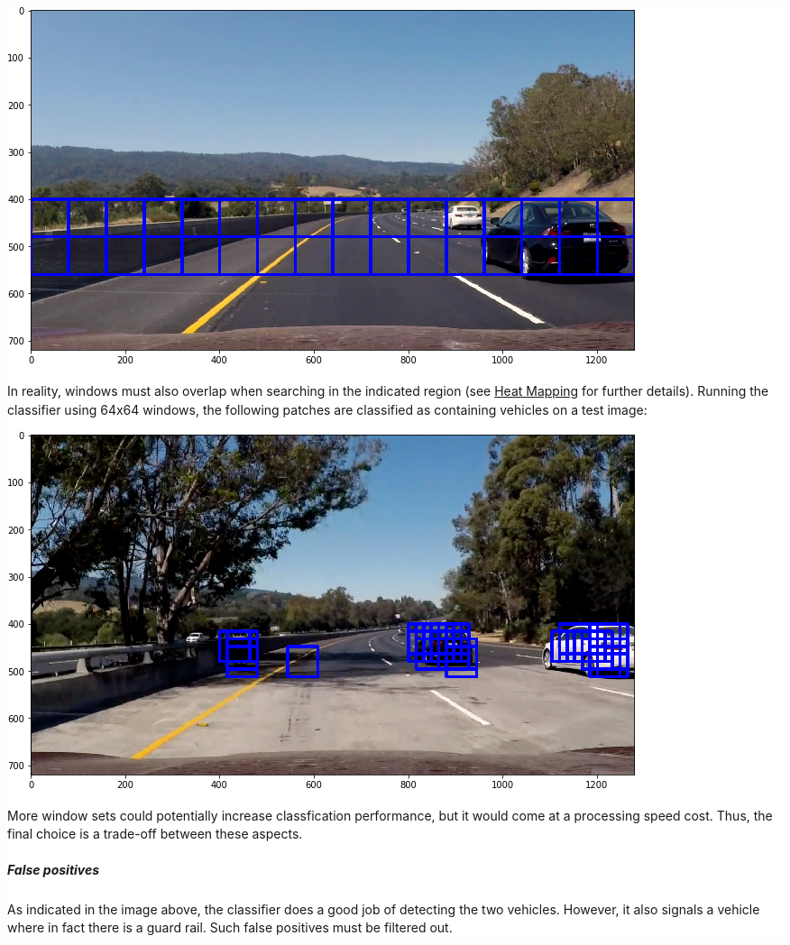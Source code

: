 ![80x80 windows](./report_images/windows_80.png "80x80 windows")

In reality, windows must also overlap when searching in the indicated region (see [Heat Mapping](#heat-mapping) for further details). Running the classifier using 64x64 windows, the following patches are classified as containing vehicles on a test image:

![64x64 classifications](./report_images/classifications_64.png "64x64 classifications")

More window sets could potentially increase classfication performance, but it would come at a processing speed cost. Thus, the final choice is a trade-off between these aspects.

##### False positives
As indicated in the image above, the classifier does a good job of detecting the two vehicles. However, it also signals a vehicle where in fact there is a guard rail. Such false positives must be filtered out.
